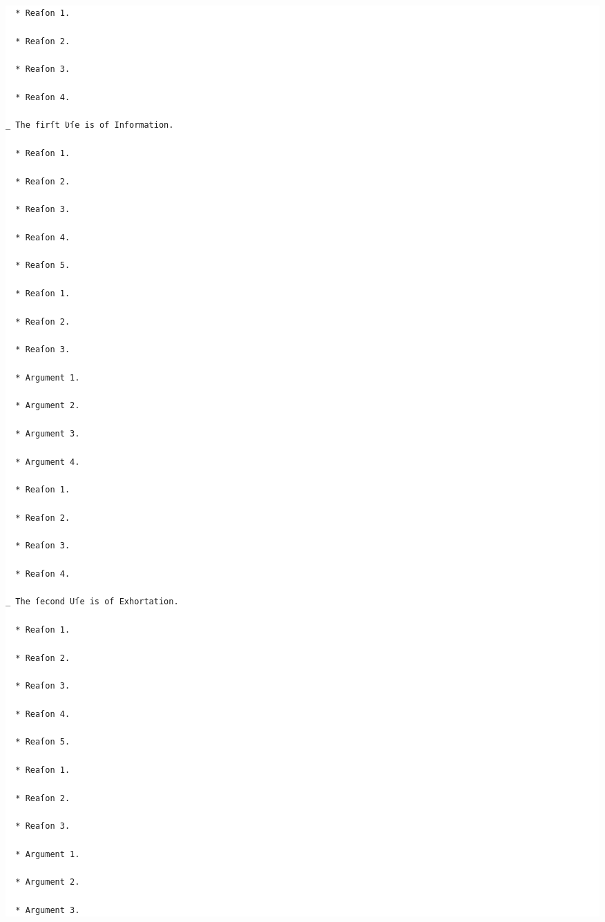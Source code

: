       * Reaſon 1.

      * Reaſon 2.

      * Reaſon 3.

      * Reaſon 4.

    _ The firſt Ʋſe is of Information.

      * Reaſon 1.

      * Reaſon 2.

      * Reaſon 3.

      * Reaſon 4.

      * Reaſon 5.

      * Reaſon 1.

      * Reaſon 2.

      * Reaſon 3.

      * Argument 1.

      * Argument 2.

      * Argument 3.

      * Argument 4.

      * Reaſon 1.

      * Reaſon 2.

      * Reaſon 3.

      * Reaſon 4.

    _ The ſecond Uſe is of Exhortation.

      * Reaſon 1.

      * Reaſon 2.

      * Reaſon 3.

      * Reaſon 4.

      * Reaſon 5.

      * Reaſon 1.

      * Reaſon 2.

      * Reaſon 3.

      * Argument 1.

      * Argument 2.

      * Argument 3.
